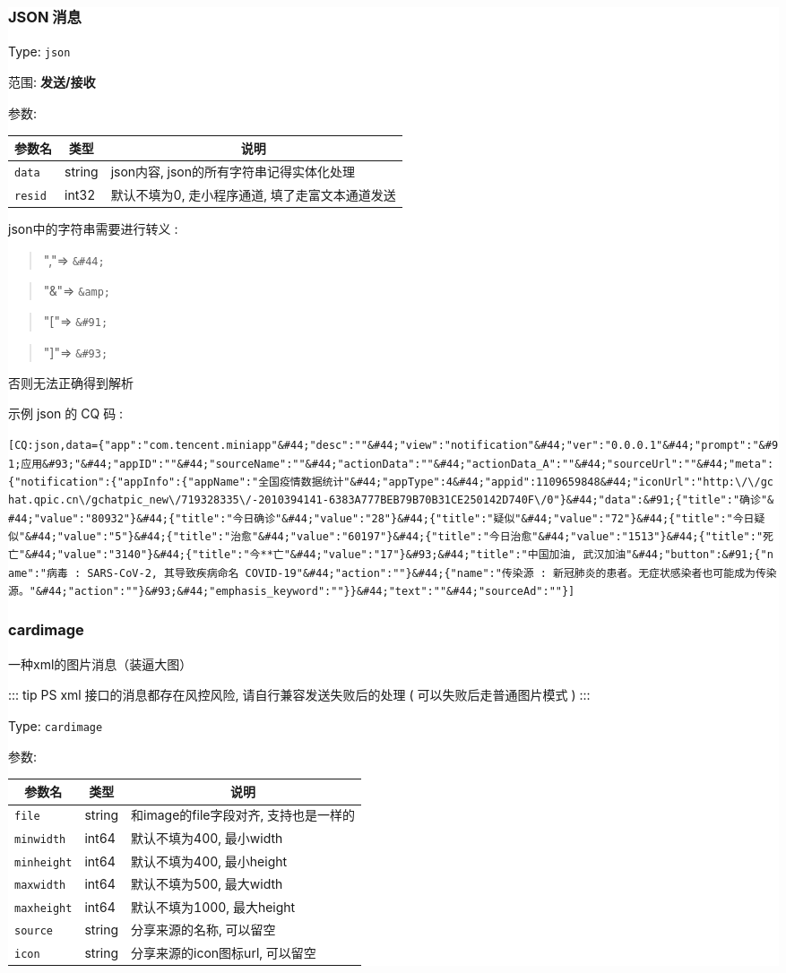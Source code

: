 ### JSON 消息

Type: `json`

范围: **发送/接收**

参数:

| 参数名  | 类型   | 说明                                            |
| ------- | ------ | ----------------------------------------------- |
| `data`  | string | json内容, json的所有字符串记得实体化处理        |
| `resid` | int32  | 默认不填为0, 走小程序通道, 填了走富文本通道发送 |

json中的字符串需要进行转义 : 

>","=> `&#44;`

>"&"=> `&amp;`

>"["=> `&#91;`

>"]"=> `&#93;`

否则无法正确得到解析

示例 json 的 CQ 码 : 
```test
[CQ:json,data={"app":"com.tencent.miniapp"&#44;"desc":""&#44;"view":"notification"&#44;"ver":"0.0.0.1"&#44;"prompt":"&#91;应用&#93;"&#44;"appID":""&#44;"sourceName":""&#44;"actionData":""&#44;"actionData_A":""&#44;"sourceUrl":""&#44;"meta":{"notification":{"appInfo":{"appName":"全国疫情数据统计"&#44;"appType":4&#44;"appid":1109659848&#44;"iconUrl":"http:\/\/gchat.qpic.cn\/gchatpic_new\/719328335\/-2010394141-6383A777BEB79B70B31CE250142D740F\/0"}&#44;"data":&#91;{"title":"确诊"&#44;"value":"80932"}&#44;{"title":"今日确诊"&#44;"value":"28"}&#44;{"title":"疑似"&#44;"value":"72"}&#44;{"title":"今日疑似"&#44;"value":"5"}&#44;{"title":"治愈"&#44;"value":"60197"}&#44;{"title":"今日治愈"&#44;"value":"1513"}&#44;{"title":"死亡"&#44;"value":"3140"}&#44;{"title":"今**亡"&#44;"value":"17"}&#93;&#44;"title":"中国加油, 武汉加油"&#44;"button":&#91;{"name":"病毒 : SARS-CoV-2, 其导致疾病命名 COVID-19"&#44;"action":""}&#44;{"name":"传染源 : 新冠肺炎的患者。无症状感染者也可能成为传染源。"&#44;"action":""}&#93;&#44;"emphasis_keyword":""}}&#44;"text":""&#44;"sourceAd":""}]
```


### cardimage <Badge text="发"/>
一种xml的图片消息（装逼大图）

::: tip PS
xml 接口的消息都存在风控风险, 请自行兼容发送失败后的处理 ( 可以失败后走普通图片模式 ) 
:::

Type: `cardimage`

参数:

| 参数名      | 类型   | 说明                                  |
| ----------- | ------ | ------------------------------------- |
| `file`      | string | 和image的file字段对齐, 支持也是一样的 |
| `minwidth`  | int64  | 默认不填为400, 最小width              |
| `minheight` | int64  | 默认不填为400, 最小height             |
| `maxwidth`  | int64  | 默认不填为500, 最大width              |
| `maxheight` | int64  | 默认不填为1000, 最大height            |
| `source`    | string | 分享来源的名称, 可以留空              |
| `icon`      | string | 分享来源的icon图标url, 可以留空       |

